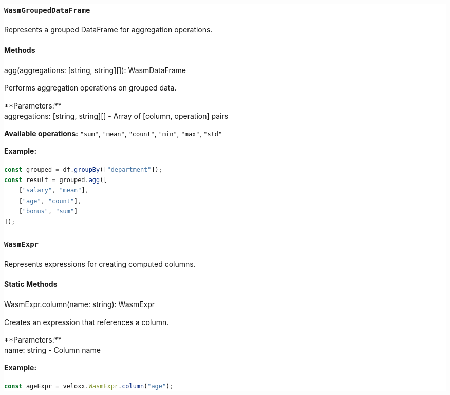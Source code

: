 ### `WasmGroupedDataFrame`

Represents a grouped DataFrame for aggregation operations.

#### Methods

<div className="api-section">
<div className="api-method">agg(aggregations: [string, string][]): WasmDataFrame</div>

Performs aggregation operations on grouped data.

<div className="api-parameters">
**Parameters:**
<div className="api-parameter">
<span className="parameter-name">aggregations</span>: <span className="parameter-type">[string, string][]</span> - Array of [column, operation] pairs
</div>
</div>

**Available operations:** `"sum"`, `"mean"`, `"count"`, `"min"`, `"max"`, `"std"`

**Example:**
```javascript
const grouped = df.groupBy(["department"]);
const result = grouped.agg([
    ["salary", "mean"],
    ["age", "count"],
    ["bonus", "sum"]
]);
```
</div>

### `WasmExpr`

Represents expressions for creating computed columns.

#### Static Methods

<div className="api-section">
<div className="api-method">WasmExpr.column(name: string): WasmExpr</div>

Creates an expression that references a column.

<div className="api-parameters">
**Parameters:**
<div className="api-parameter">
<span className="parameter-name">name</span>: <span className="parameter-type">string</span> - Column name
</div>
</div>

**Example:**
```javascript
const ageExpr = veloxx.WasmExpr.column("age");
```
</div>
